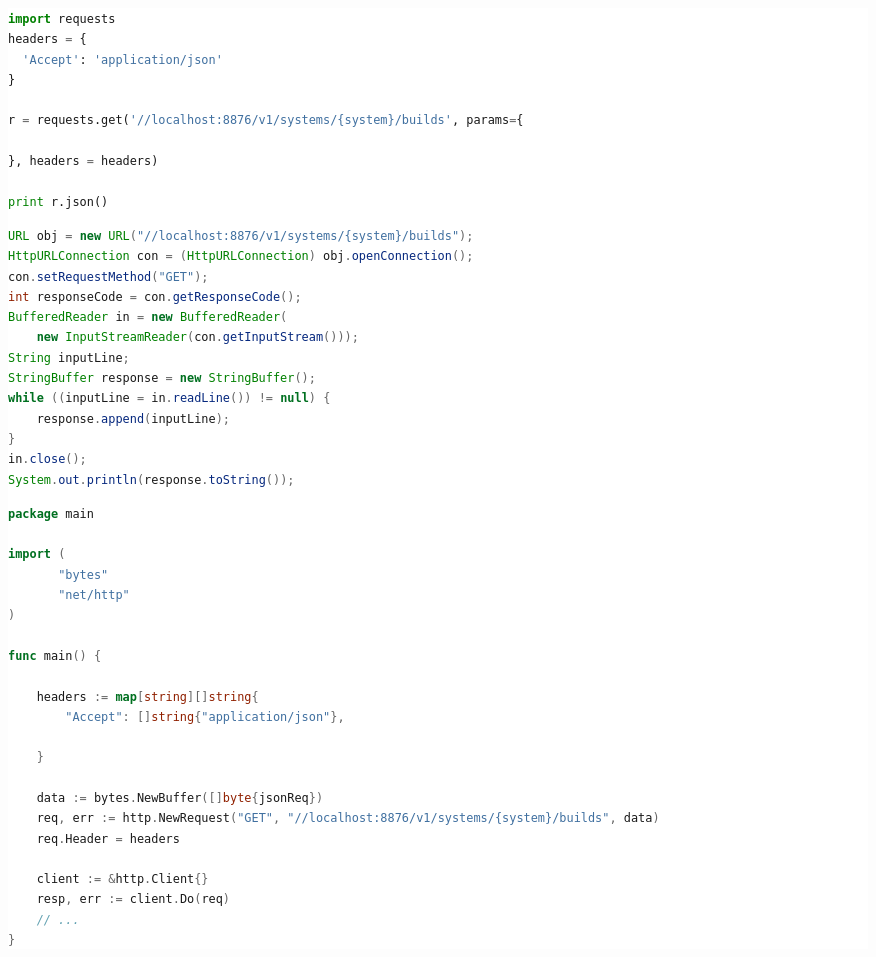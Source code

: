 ```python
import requests
headers = {
  'Accept': 'application/json'
}

r = requests.get('//localhost:8876/v1/systems/{system}/builds', params={

}, headers = headers)

print r.json()

```

```java
URL obj = new URL("//localhost:8876/v1/systems/{system}/builds");
HttpURLConnection con = (HttpURLConnection) obj.openConnection();
con.setRequestMethod("GET");
int responseCode = con.getResponseCode();
BufferedReader in = new BufferedReader(
    new InputStreamReader(con.getInputStream()));
String inputLine;
StringBuffer response = new StringBuffer();
while ((inputLine = in.readLine()) != null) {
    response.append(inputLine);
}
in.close();
System.out.println(response.toString());

```

```go
package main

import (
       "bytes"
       "net/http"
)

func main() {

    headers := map[string][]string{
        "Accept": []string{"application/json"},
        
    }

    data := bytes.NewBuffer([]byte{jsonReq})
    req, err := http.NewRequest("GET", "//localhost:8876/v1/systems/{system}/builds", data)
    req.Header = headers

    client := &http.Client{}
    resp, err := client.Do(req)
    // ...
}

```
